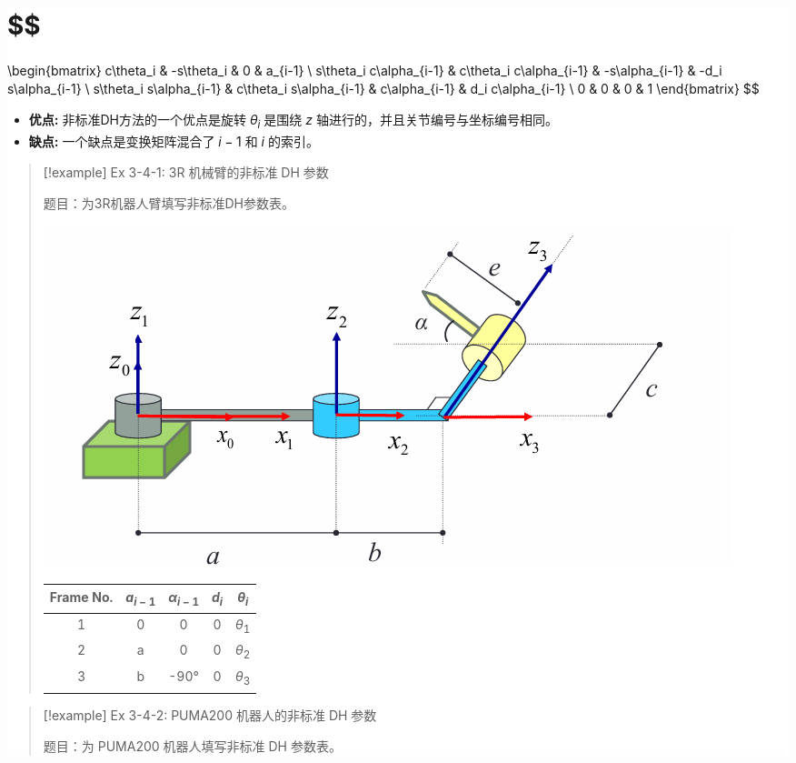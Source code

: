 $$
=
\begin{bmatrix}
c\theta_i & -s\theta_i & 0 & a_{i-1} \\
s\theta_i c\alpha_{i-1} & c\theta_i c\alpha_{i-1} & -s\alpha_{i-1} & -d_i s\alpha_{i-1} \\
s\theta_i s\alpha_{i-1} & c\theta_i s\alpha_{i-1} & c\alpha_{i-1} & d_i c\alpha_{i-1} \\
0 & 0 & 0 & 1
\end{bmatrix}
$$

- **优点:**
  非标准DH方法的一个优点是旋转 $\theta_i$ 是围绕 $z$ 轴进行的，并且关节编号与坐标编号相同。
- **缺点:**
  一个缺点是变换矩阵混合了 $i-1$ 和 $i$ 的索引。

> [!example] Ex 3-4-1: 3R 机械臂的非标准 DH 参数
> 
> 题目：为3R机器人臂填写非标准DH参数表。
> 
> ![|500](Pasted%20image%2020251012150839.png)
> 
> | Frame No. | $a_{i-1}$ | $\alpha_{i-1}$ | $d_i$ | $\theta_i$ |
> | :---: | :---: | :---: | :---: | :---: |
> | 1 | 0 | 0 | 0 | $\theta_1$ |
> | 2 | a | 0 | 0 | $\theta_2$ |
> | 3 | b | -90° | 0 | $\theta_3$ |



> [!example] Ex 3-4-2: PUMA200 机器人的非标准 DH 参数
> 
> 题目：为 PUMA200 机器人填写非标准 DH 参数表。
> 
